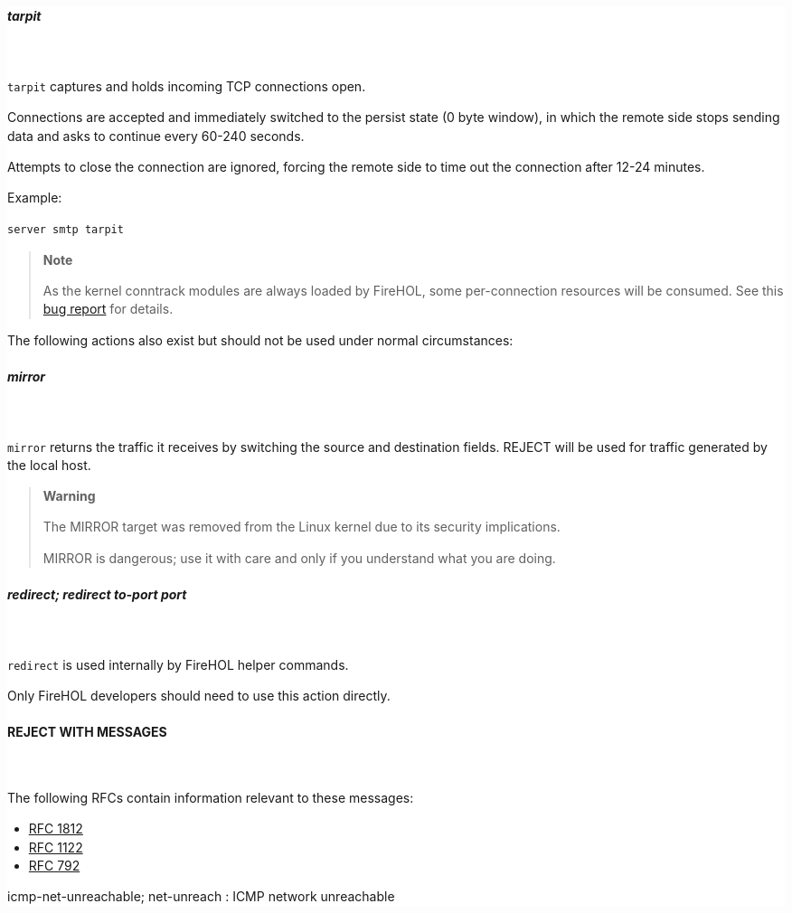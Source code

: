 
##### tarpit
 

`tarpit` captures and holds incoming TCP connections open.

Connections are accepted and immediately switched to the persist
state (0 byte window), in which the remote side stops sending data
and asks to continue every 60-240 seconds.

Attempts to close the connection are ignored, forcing the remote
side to time out the connection after 12-24 minutes.

Example:

    server smtp tarpit

> **Note**
>
> As the kernel conntrack modules are always loaded by FireHOL, some
> per-connection resources will be consumed. See this [bug
> report](http://bugs.sanewall.org/sanewall/issues/10) for details.

The following actions also exist but should not be used under normal
circumstances:

##### mirror
 

`mirror` returns the traffic it receives by switching the source and
destination fields. REJECT will be used for traffic generated by the
local host.

> **Warning**
>
> The MIRROR target was removed from the Linux kernel due to its
> security implications.
>
> MIRROR is dangerous; use it with care and only if you understand
> what you are doing.

##### redirect; redirect to-port port
 

`redirect` is used internally by FireHOL helper commands.

Only FireHOL developers should need to use this action directly.


#### REJECT WITH MESSAGES
 

The following RFCs contain information relevant to these messages:

* [RFC 1812](http://www.ietf.org/rfc/rfc1812.txt)
* [RFC 1122](http://www.ietf.org/rfc/rfc1122.txt)
* [RFC 792](http://www.ietf.org/rfc/rfc0792.txt)

icmp-net-unreachable; net-unreach
:   ICMP network unreachable
